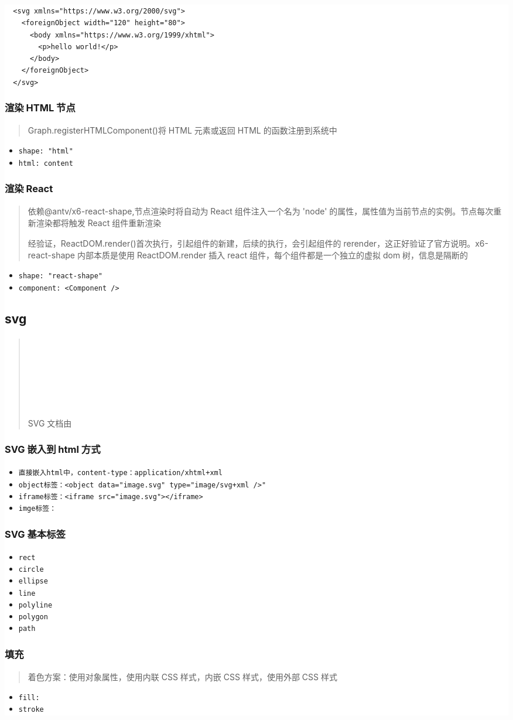 ```SVG
  <svg xmlns="https://www.w3.org/2000/svg">
    <foreignObject width="120" height="80">
      <body xmlns="https://www.w3.org/1999/xhtml">
        <p>hello world!</p>
      </body>
    </foreignObject>
  </svg>
```

### 渲染 HTML 节点

> Graph.registerHTMLComponent()将 HTML 元素或返回 HTML 的函数注册到系统中

- `shape: "html"`
- `html: content`

### 渲染 React

> 依赖@antv/x6-react-shape,节点渲染时将自动为 React 组件注入一个名为 'node' 的属性，属性值为当前节点的实例。节点每次重新渲染都将触发 React 组件重新渲染
>
> 经验证，ReactDOM.render()首次执行，引起组件的新建，后续的执行，会引起组件的 rerender，这正好验证了官方说明。x6-react-shape 内部本质是使用 ReactDOM.render 插入 react 组件，每个组件都是一个独立的虚拟 dom 树，信息是隔断的

- `shape: "react-shape"`
- `component: <Component />`

## svg

> SVG 文档由<svg>根元素和基本的形状元素构成。另外还有一个 g 元素，它用来把若干个基本形状编成一个组。

### SVG 嵌入到 html 方式

- `直接嵌入html中，content-type：application/xhtml+xml`
- `object标签：<object data="image.svg" type="image/svg+xml />"`
- `iframe标签：<iframe src="image.svg"></iframe>`
- `imge标签：`

### SVG 基本标签

- `rect`
- `circle`
- `ellipse`
- `line`
- `polyline`
- `polygon`
- `path`

### 填充

> 着色方案：使用对象属性，使用内联 CSS 样式，内嵌 CSS 样式，使用外部 CSS 样式

- `fill:`
- `stroke`
